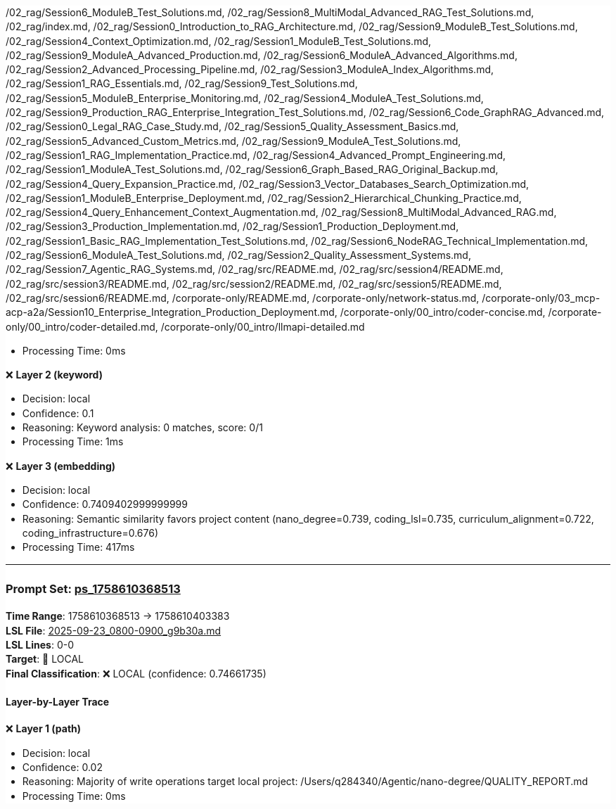 /02_rag/Session6_ModuleB_Test_Solutions.md, /02_rag/Session8_MultiModal_Advanced_RAG_Test_Solutions.md, /02_rag/index.md, /02_rag/Session0_Introduction_to_RAG_Architecture.md, /02_rag/Session9_ModuleB_Test_Solutions.md, /02_rag/Session4_Context_Optimization.md, /02_rag/Session1_ModuleB_Test_Solutions.md, /02_rag/Session9_ModuleA_Advanced_Production.md, /02_rag/Session6_ModuleA_Advanced_Algorithms.md, /02_rag/Session2_Advanced_Processing_Pipeline.md, /02_rag/Session3_ModuleA_Index_Algorithms.md, /02_rag/Session1_RAG_Essentials.md, /02_rag/Session9_Test_Solutions.md, /02_rag/Session5_ModuleB_Enterprise_Monitoring.md, /02_rag/Session4_ModuleA_Test_Solutions.md, /02_rag/Session9_Production_RAG_Enterprise_Integration_Test_Solutions.md, /02_rag/Session6_Code_GraphRAG_Advanced.md, /02_rag/Session0_Legal_RAG_Case_Study.md, /02_rag/Session5_Quality_Assessment_Basics.md, /02_rag/Session5_Advanced_Custom_Metrics.md, /02_rag/Session9_ModuleA_Test_Solutions.md, /02_rag/Session1_RAG_Implementation_Practice.md, /02_rag/Session4_Advanced_Prompt_Engineering.md, /02_rag/Session1_ModuleA_Test_Solutions.md, /02_rag/Session6_Graph_Based_RAG_Original_Backup.md, /02_rag/Session4_Query_Expansion_Practice.md, /02_rag/Session3_Vector_Databases_Search_Optimization.md, /02_rag/Session1_ModuleB_Enterprise_Deployment.md, /02_rag/Session2_Hierarchical_Chunking_Practice.md, /02_rag/Session4_Query_Enhancement_Context_Augmentation.md, /02_rag/Session8_MultiModal_Advanced_RAG.md, /02_rag/Session3_Production_Implementation.md, /02_rag/Session1_Production_Deployment.md, /02_rag/Session1_Basic_RAG_Implementation_Test_Solutions.md, /02_rag/Session6_NodeRAG_Technical_Implementation.md, /02_rag/Session6_ModuleA_Test_Solutions.md, /02_rag/Session2_Quality_Assessment_Systems.md, /02_rag/Session7_Agentic_RAG_Systems.md, /02_rag/src/README.md, /02_rag/src/session4/README.md, /02_rag/src/session3/README.md, /02_rag/src/session2/README.md, /02_rag/src/session5/README.md, /02_rag/src/session6/README.md, /corporate-only/README.md, /corporate-only/network-status.md, /corporate-only/03_mcp-acp-a2a/Session10_Enterprise_Integration_Production_Deployment.md, /corporate-only/00_intro/coder-concise.md, /corporate-only/00_intro/coder-detailed.md, /corporate-only/00_intro/llmapi-detailed.md
- Processing Time: 0ms

❌ **Layer 2 (keyword)**
- Decision: local
- Confidence: 0.1
- Reasoning: Keyword analysis: 0 matches, score: 0/1
- Processing Time: 1ms

❌ **Layer 3 (embedding)**
- Decision: local
- Confidence: 0.7409402999999999
- Reasoning: Semantic similarity favors project content (nano_degree=0.739, coding_lsl=0.735, curriculum_alignment=0.722, coding_infrastructure=0.676)
- Processing Time: 417ms

---

### Prompt Set: [ps_1758610368513](../../history/2025-09-23_0800-0900_g9b30a.md#ps_1758610368513)

**Time Range**: 1758610368513 → 1758610403383<br>
**LSL File**: [2025-09-23_0800-0900_g9b30a.md](../../history/2025-09-23_0800-0900_g9b30a.md#ps_1758610368513)<br>
**LSL Lines**: 0-0<br>
**Target**: 📍 LOCAL<br>
**Final Classification**: ❌ LOCAL (confidence: 0.74661735)

#### Layer-by-Layer Trace

❌ **Layer 1 (path)**
- Decision: local
- Confidence: 0.02
- Reasoning: Majority of write operations target local project: /Users/q284340/Agentic/nano-degree/QUALITY_REPORT.md
- Processing Time: 0ms
